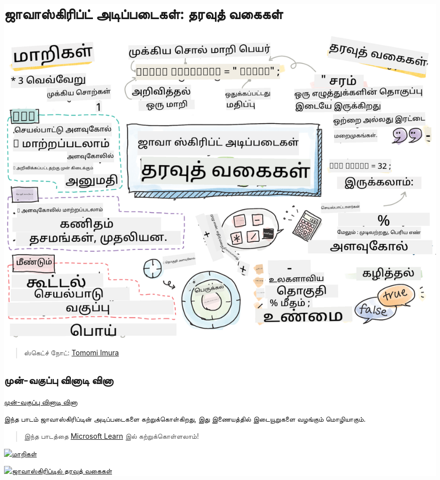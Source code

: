 
# ஜாவாஸ்கிரிப்ட் அடிப்படைகள்: தரவுத் வகைகள்

![ஜாவாஸ்கிரிப்ட் அடிப்படைகள் - தரவுத் வகைகள்](../../../../translated_images/webdev101-js-datatypes.4cc470179730702c756480d3ffa46507f746e5975ebf80f99fdaaf1cff09a7f4.ta.png)
> ஸ்கெட்ச் நோட்: [Tomomi Imura](https://twitter.com/girlie_mac)

## முன்-வகுப்பு வினாடி வினா
[முன்-வகுப்பு வினாடி வினா](https://ff-quizzes.netlify.app/web/)

இந்த பாடம் ஜாவாஸ்கிரிப்டின் அடிப்படைகளை கற்றுக்கொள்கிறது, இது இணையத்தில் இடையூறுகளை வழங்கும் மொழியாகும்.

> இந்த பாடத்தை [Microsoft Learn](https://docs.microsoft.com/learn/modules/web-development-101-variables/?WT.mc_id=academic-77807-sagibbon) இல் கற்றுக்கொள்ளலாம்!

[![மாறிகள்](https://img.youtube.com/vi/JNIXfGiDWM8/0.jpg)](https://youtube.com/watch?v=JNIXfGiDWM8 "ஜாவாஸ்கிரிப்டில் மாறிகள்")

[![ஜாவாஸ்கிரிப்டில் தரவுத் வகைகள்](https://img.youtube.com/vi/AWfA95eLdq8/0.jpg)](https://youtube.com/watch?v=AWfA95eLdq8 "ஜாவாஸ்கிரிப்டில் தரவுத் வகைகள்")
